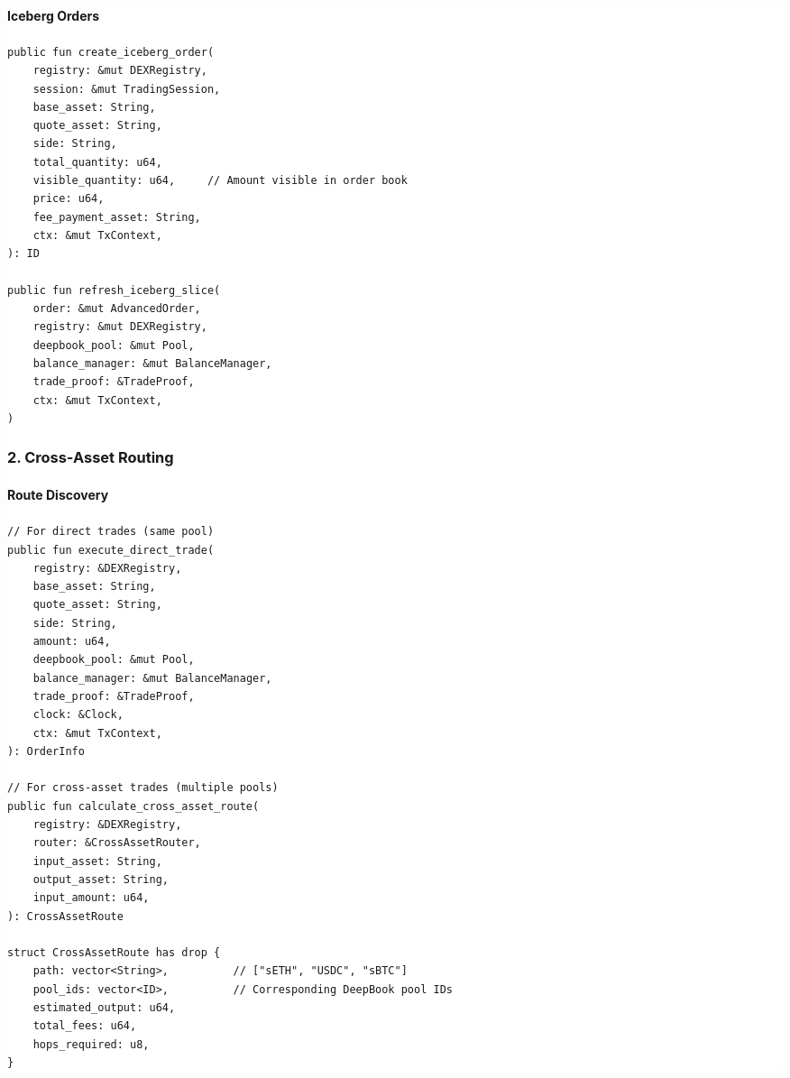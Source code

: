 #### Iceberg Orders
```move
public fun create_iceberg_order(
    registry: &mut DEXRegistry,
    session: &mut TradingSession,
    base_asset: String,
    quote_asset: String,
    side: String,
    total_quantity: u64,
    visible_quantity: u64,     // Amount visible in order book
    price: u64,
    fee_payment_asset: String,
    ctx: &mut TxContext,
): ID

public fun refresh_iceberg_slice(
    order: &mut AdvancedOrder,
    registry: &mut DEXRegistry,
    deepbook_pool: &mut Pool,
    balance_manager: &mut BalanceManager,
    trade_proof: &TradeProof,
    ctx: &mut TxContext,
)
```

### 2. Cross-Asset Routing

#### Route Discovery
```move
// For direct trades (same pool)
public fun execute_direct_trade(
    registry: &DEXRegistry,
    base_asset: String,
    quote_asset: String,
    side: String,
    amount: u64,
    deepbook_pool: &mut Pool,
    balance_manager: &mut BalanceManager,
    trade_proof: &TradeProof,
    clock: &Clock,
    ctx: &mut TxContext,
): OrderInfo

// For cross-asset trades (multiple pools)
public fun calculate_cross_asset_route(
    registry: &DEXRegistry,
    router: &CrossAssetRouter,
    input_asset: String,
    output_asset: String,
    input_amount: u64,
): CrossAssetRoute

struct CrossAssetRoute has drop {
    path: vector<String>,          // ["sETH", "USDC", "sBTC"]
    pool_ids: vector<ID>,          // Corresponding DeepBook pool IDs
    estimated_output: u64,
    total_fees: u64,
    hops_required: u8,
}
```
